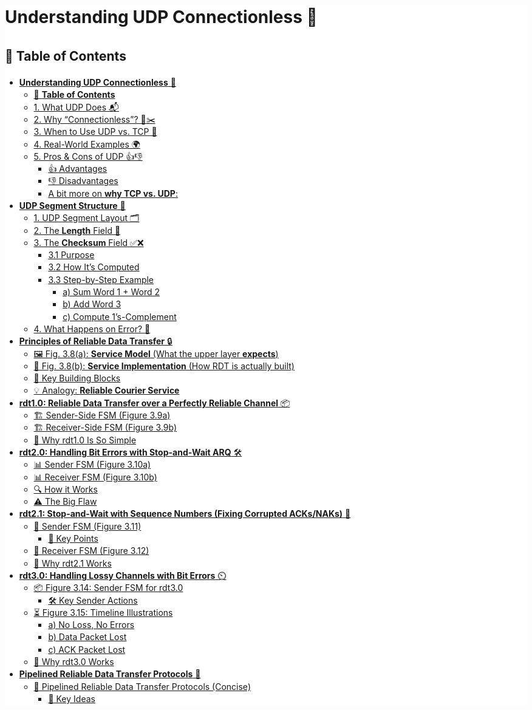 # **Understanding UDP Connectionless** 🥳

## 📑 **Table of Contents**

- [**Understanding UDP Connectionless** 🥳](#understanding-udp-connectionless-)
  - [📑 **Table of Contents**](#-table-of-contents)
  - [1. What UDP Does 📬](#1-what-udp-does-)
  - [2. Why “Connectionless”? 🔌✂️](#2-why-connectionless-️)
  - [3. When to Use UDP vs. TCP 🤔](#3-when-to-use-udp-vs-tcp-)
  - [4. Real-World Examples 🌍](#4-real-world-examples-)
  - [5. Pros \& Cons of UDP 👍👎](#5-pros--cons-of-udp-)
    - [👍 Advantages](#-advantages)
    - [👎 Disadvantages](#-disadvantages)
    - [A bit more on **why TCP vs. UDP**:](#a-bit-more-on-why-tcp-vs-udp)
- [**UDP Segment Structure** 🚀](#udp-segment-structure-)
  - [1. UDP Segment Layout 🗂️](#1-udp-segment-layout-️)
  - [2. The **Length** Field 📏](#2-the-length-field-)
  - [3. The **Checksum** Field ✅❌](#3-the-checksum-field-)
    - [3.1 Purpose](#31-purpose)
    - [3.2 How It’s Computed](#32-how-its-computed)
    - [3.3 Step-by-Step Example](#33-step-by-step-example)
      - [a) Sum Word 1 + Word 2](#a-sum-word-1--word-2)
      - [b) Add Word 3](#b-add-word-3)
      - [c) Compute 1’s-Complement](#c-compute-1s-complement)
  - [4. What Happens on Error? 🛑](#4-what-happens-on-error-)
- [**Principles of Reliable Data Transfer** 🔒](#principles-of-reliable-data-transfer-)
  - [🖼️ Fig. 3.8(a): **Service Model** (What the upper layer **expects**)](#️-fig-38a-service-model-what-the-upper-layer-expects)
  - [🔧 Fig. 3.8(b): **Service Implementation** (How RDT is actually built)](#-fig-38b-service-implementation-how-rdt-is-actually-built)
  - [🎯 Key Building Blocks](#-key-building-blocks)
  - [💡 Analogy: **Reliable Courier Service**](#-analogy-reliable-courier-service)
- [**rdt1.0: Reliable Data Transfer over a **Perfectly Reliable** Channel** 📦](#rdt10-reliable-data-transfer-over-a-perfectly-reliable-channel-)
  - [🏗️ Sender-Side FSM (Figure 3.9a)](#️-sender-side-fsm-figure-39a)
  - [🏗️ Receiver-Side FSM (Figure 3.9b)](#️-receiver-side-fsm-figure-39b)
  - [🎯 Why rdt1.0 Is So Simple](#-why-rdt10-is-so-simple)
- [**rdt2.0: Handling **Bit Errors** with Stop-and-Wait ARQ** 🛠️](#rdt20-handling-bit-errors-with-stop-and-wait-arq-️)
  - [📊 Sender FSM (Figure 3.10a)](#-sender-fsm-figure-310a)
  - [📊 Receiver FSM (Figure 3.10b)](#-receiver-fsm-figure-310b)
  - [🔍 How it Works](#-how-it-works)
  - [⚠️ The Big Flaw](#️-the-big-flaw)
- [**rdt2.1: Stop-and-Wait with Sequence Numbers (Fixing Corrupted ACKs/NAKs)** 🔁](#rdt21-stop-and-wait-with-sequence-numbers-fixing-corrupted-acksnaks-)
  - [📶 Sender FSM (Figure 3.11)](#-sender-fsm-figure-311)
    - [🔑 Key Points](#-key-points)
  - [📩 Receiver FSM (Figure 3.12)](#-receiver-fsm-figure-312)
  - [🎉 Why rdt2.1 Works](#-why-rdt21-works)
- [**rdt3.0: Handling **Lossy** Channels with Bit Errors** ⏲️](#rdt30-handling-lossy-channels-with-bit-errors-️)
  - [📦 Figure 3.14: Sender FSM for rdt3.0](#-figure-314-sender-fsm-for-rdt30)
    - [🛠️ Key Sender Actions](#️-key-sender-actions)
  - [⏳ Figure 3.15: Timeline Illustrations](#-figure-315-timeline-illustrations)
    - [a) No Loss, No Errors](#a-no-loss-no-errors)
    - [b) Data Packet Lost](#b-data-packet-lost)
    - [c) ACK Packet Lost](#c-ack-packet-lost)
  - [🎉 Why rdt3.0 Works](#-why-rdt30-works)
- [**Pipelined Reliable Data Transfer Protocols** 📡](#pipelined-reliable-data-transfer-protocols-)
  - [🚀 Pipelined Reliable Data Transfer Protocols (Concise)](#-pipelined-reliable-data-transfer-protocols-concise)
    - [🔑 Key Ideas](#-key-ideas)